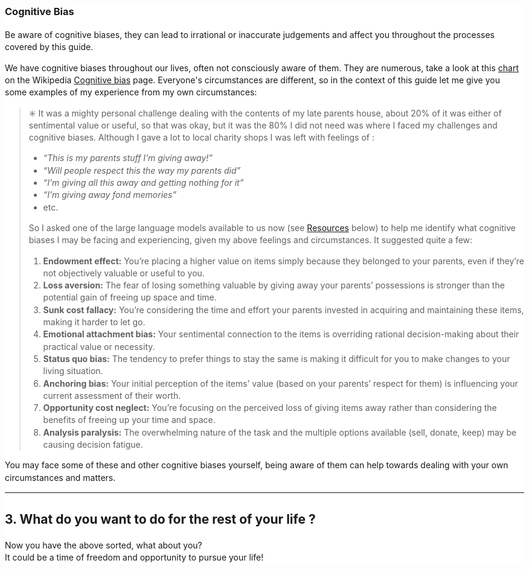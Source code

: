 ### Cognitive Bias

Be aware of cognitive biases, they can lead to irrational or inaccurate judgements and affect you throughout the processes covered by this guide. 

We have cognitive biases throughout our lives, often not consciously aware of them. They are numerous, take a look at this  [chart](https://commons.wikimedia.org/wiki/File:Cognitive_Bias_Codex_-_180%2B_biases,_designed_by_John_Manoogian_III_(jm3).jpg#/media/File:Cognitive_Bias_Codex_-_180+_biases,_designed_by_John_Manoogian_III_(jm3).jpg)  on the Wikipedia  [Cognitive bias](https://en.wikipedia.org/wiki/Cognitive_bias)  page. Everyone's circumstances are different, so in the context of this guide let me give you some examples of my experience from my own circumstances:

> ✳️ It was a mighty personal challenge dealing with the contents of my late parents house, about 20% of it was either of sentimental value or useful, so that was okay, but it was the 80% I did not need was where I faced my challenges and cognitive biases. Although I gave a lot to local charity shops I was left with feelings of :
> 
> -   _“This is my parents stuff I’m giving away!”_
> -   _“Will people respect this the way my parents did”_
> -   _“I’m giving all this away and getting nothing for it”_
> -   _“I’m giving away fond memories”_
> -   etc.
> 
> So I asked one of the large language models available to us now (see [Resources](./#resources) below) to help me identify what cognitive biases I may be facing and experiencing, given my above feelings and circumstances. It suggested quite a few:
> 
> 1.  **Endowment effect:**  You’re placing a higher value on items simply because they belonged to your parents, even if they’re not objectively valuable or useful to you.
> 2.  **Loss aversion:**  The fear of losing something valuable by giving away your parents’ possessions is stronger than the potential gain of freeing up space and time.
> 3.  **Sunk cost fallacy:**  You’re considering the time and effort your parents invested in acquiring and maintaining these items, making it harder to let go.
> 4.  **Emotional attachment bias:**  Your sentimental connection to the items is overriding rational decision-making about their practical value or necessity.
> 5.  **Status quo bias:**  The tendency to prefer things to stay the same is making it difficult for you to make changes to your living situation.
> 6.  **Anchoring bias:**  Your initial perception of the items’ value (based on your parents’ respect for them) is influencing your current assessment of their worth.
> 7.  **Opportunity cost neglect:**  You’re focusing on the perceived loss of giving items away rather than considering the benefits of freeing up your time and space.
> 8.  **Analysis paralysis:**  The overwhelming nature of the task and the multiple options available (sell, donate, keep) may be causing decision fatigue.

You may face some of these and other cognitive biases yourself, being aware of them can help towards dealing with your own circumstances and matters.

____

## 3. What do you want to do for the rest of your life ?

Now you have the above sorted, what about you?  
It could be a time of freedom and opportunity to pursue your life!

